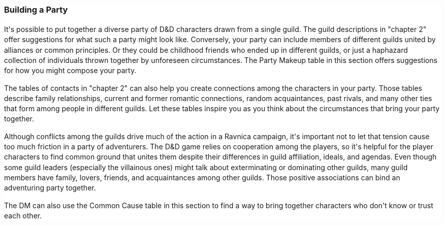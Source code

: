 ### Building a Party

It's possible to put together a diverse party of D&D characters drawn from a single guild. The guild descriptions in "chapter 2" offer suggestions for what such a party might look like. Conversely, your party can include members of different guilds united by alliances or common principles. Or they could be childhood friends who ended up in different guilds, or just a haphazard collection of individuals thrown together by unforeseen circumstances. The Party Makeup table in this section offers suggestions for how you might compose your party.

The tables of contacts in "chapter 2" can also help you create connections among the characters in your party. Those tables describe family relationships, current and former romantic connections, random acquaintances, past rivals, and many other ties that form among people in different guilds. Let these tables inspire you as you think about the circumstances that bring your party together.

Although conflicts among the guilds drive much of the action in a Ravnica campaign, it's important not to let that tension cause too much friction in a party of adventurers. The D&D game relies on cooperation among the players, so it's helpful for the player characters to find common ground that unites them despite their differences in guild affiliation, ideals, and agendas. Even though some guild leaders (especially the villainous ones) might talk about exterminating or dominating other guilds, many guild members have family, lovers, friends, and acquaintances among other guilds. Those positive associations can bind an adventuring party together.

The DM can also use the Common Cause table in this section to find a way to bring together characters who don't know or trust each other.

![Building a Party; Party Makeup](Інструменти%20ДМ/CLI/tables/building-a-party-party-makeup-ggr.md)

![Building a Party; Common Cause](Інструменти%20ДМ/CLI/tables/building-a-party-common-cause-ggr.md)
